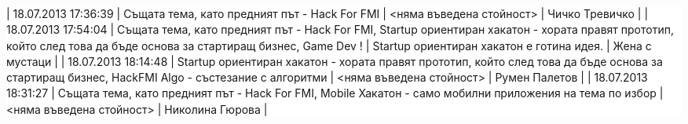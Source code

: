 | 18.07.2013 17:36:39 | Същата тема, като предният път - Hack For FMI                                                                                                                                                                                                                                                                                                         | <няма въведена стойност>                                                                                                                                                                                                                                                                                                                                                                                                                                                                                                                                                                                                                                                                                                                                                                                                                                                                                                                                                                                                                                                             | Чичко Тревичко                    |
| 18.07.2013 17:54:04 | Същата тема, като предният път - Hack For FMI, Startup ориентиран хакатон - хората правят прототип, който след това да бъде основа за стартиращ бизнес, Game Dev !                                                                                                                                                                                    | Startup ориентиран хакатон е готина идея.                                                                                                                                                                                                                                                                                                                                                                                                                                                                                                                                                                                                                                                                                                                                                                                                                                                                                                                                                                                                                                            | Жена с мустаци                    |
| 18.07.2013 18:14:48 | Startup ориентиран хакатон - хората правят прототип, който след това да бъде основа за стартиращ бизнес, HackFMI Algo - състезание с алгоритми                                                                                                                                                                                                        | <няма въведена стойност>                                                                                                                                                                                                                                                                                                                                                                                                                                                                                                                                                                                                                                                                                                                                                                                                                                                                                                                                                                                                                                                             | Румен Палетов                     |
| 18.07.2013 18:31:27 | Същата тема, като предният път - Hack For FMI, Mobile Хакатон - само мобилни приложения на тема по избор                                                                                                                                                                                                                                              | <няма въведена стойност>                                                                                                                                                                                                                                                                                                                                                                                                                                                                                                                                                                                                                                                                                                                                                                                                                                                                                                                                                                                                                                                             | Николина Гюрова                   |